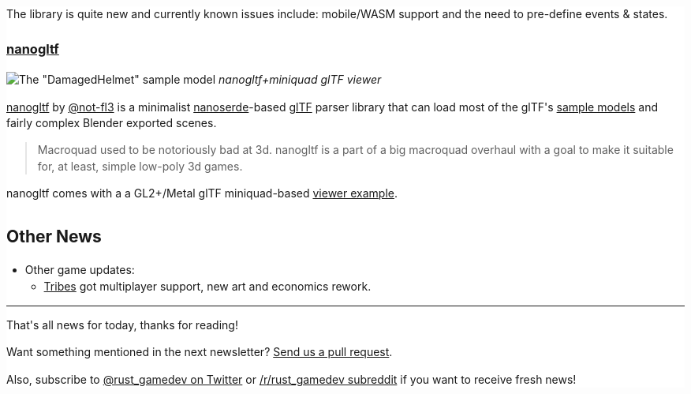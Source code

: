 The library is quite new and currently known issues include:
mobile/WASM support and the need to pre-define events & states.

[dexterous_developer]: https://github.com/lee-orr/dexterous_developer
[@lee-orr]: https://github.com/lee-orr
[Bevy]: https://bevyengine.org

### [nanogltf]

![The "DamagedHelmet" sample model](nanogltf-helmet.gif)
_nanogltf+miniquad glTF viewer_

[nanogltf] by [@not-fl3] is a minimalist [nanoserde]-based [glTF][gltf]
parser library that can load most of the glTF's [sample models][gltf-models]
and fairly complex Blender exported scenes.

> Macroquad used to be notoriously bad at 3d. nanogltf is a part of a big
> macroquad overhaul with a goal to make it suitable for, at least,
> simple low-poly 3d games.

nanogltf comes with a a GL2+/Metal glTF miniquad-based
[viewer example][nanogltf-view].

[nanogltf]: https://github.com/not-fl3/nanogltf
[nanogltf-view]: https://github.com/not-fl3/nanogltf/tree/master/examples/viewer
[nanoserde]: https://reddit.com/r/rust/comments/hfru5a/nanoserde_cut_50s_of_build_time
[@not-fl3]: https://github.com/not-fl3
[gltf-models]: https://github.com/KhronosGroup/glTF-Sample-Models
[glTF]: https://khronos.org/gltf

## Other News



- Other game updates:
  - [Tribes][tribes-devlog] got multiplayer support, new art and economics rework.

[tribes-devlog]: https://uvizhe.im/posts/tribes-p2

------

That's all news for today, thanks for reading!

Want something mentioned in the next newsletter?
[Send us a pull request][pr].

Also, subscribe to [@rust_gamedev on Twitter][@rust_gamedev]
or [/r/rust_gamedev subreddit][/r/rust_gamedev] if you want to receive fresh news!



[/r/rust_gamedev]: https://reddit.com/r/rust_gamedev
[@rust_gamedev]: https://twitter.com/rust_gamedev


[Rust]: https://rust-lang.org
[join]: https://github.com/rust-gamedev/wg#join-the-fun
[pr]: https://github.com/rust-gamedev/rust-gamedev.github.io
[coordination]: https://github.com/rust-gamedev/rust-gamedev.github.io/issues?q=label%3Acoordination
[@hakolao]: https://github.com/hakolao
[graviton-discord]: https://discord.gg/3MyPaDagsd
[graviton-youtube]: https://youtube.com/watch?v=X_O90KyEt8o
[graviton-steam]: http://s.team/a/2137280
[graviton-website]: https://www.gravitongame.art/
[graviton-docs]: https://docs.gravitongame.art/Tutorial
[graviton-youtube-mirror]: https://youtube.com/watch?v=cOPy4Shqn8U
[tunnet-itch]: https://puzzled-squid.itch.io/tunnet
[tunnet-steam]: https://store.steampowered.com/app/2286390/Tunnet
[tunnet-post]: https://puzzled-squid.itch.io/tunnet/devlog/580255/devlog-2-optimizations
[Oort]: https://oort.rs
[oort-gh]: https://github.com/rlane/oort3
[oort-dis]: https://discord.gg/vYyu9EhkKH
[@rlane]: https://github.com/rlane
[oort-tournament]: https://github.com/rlane/oort3/wiki/Tournament-Writeup-2023%E2%80%9009%E2%80%9011
[Tiny Glade]: https://store.steampowered.com/app/2198150/Tiny_Glade
[tglade-twi]: https://twitter.com/PounceLight
[tglade-post]: https://store.steampowered.com/news/app/2198150/view/3673302243803533512
[tglade-fgs]: https://www.gamesradar.com/tiny-glade-fgs-gamescom-2023/
[tglade-tod]: https://twitter.com/h3r2tic/status/1694442717252661448
[veloren]: https://veloren.net
[veloren-216]: https://veloren.net/devblog-216
[cybergate-yt]: https://youtube.com/channel/UClrsOso3Xk2vBWqcsHC3Z4Q
[cybergate-dis]: https://discord.gg/R7DkHqw7zJ
[goku]: https://github.com/ladroid/goku
[@ladroid]: https://github.com/ladroid
[goku-docs]: https://lados-organization.gitbook.io/goku
[goku-dis]: https://discord.gg/9TAMqdRyED
[chrisbiscardi-vid1]: https://youtube.com/watch?v=wpx9qhKEuP8
[@chrisbiscardi]: https://twitter.com/chrisbiscardi
[nikl]: https://mastodon.online/@nikl_me
[x-build]: https://github.com/rust-mobile/xbuild/
[mobile-bevy-post]: https://nikl.me/blog/2023/notes_on_mobile_development_with_bevy_2
[android-workflow]: https://nikl.me/blog/2023/github_workflow_to_publish_android_app
[space_editor]: https://github.com/rewin123/space_editor